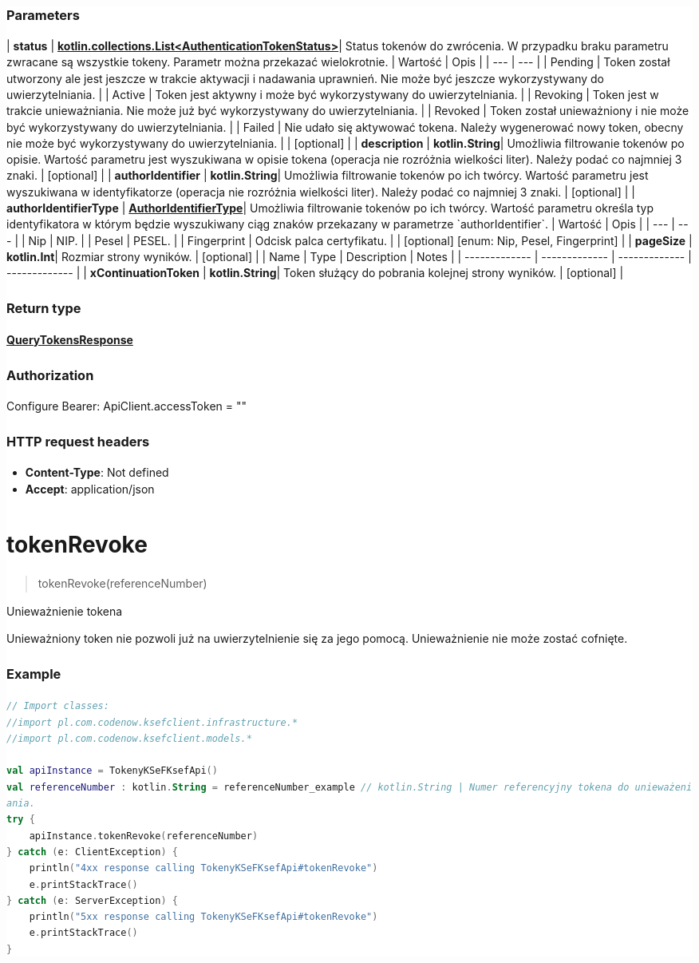 ### Parameters
| **status** | [**kotlin.collections.List&lt;AuthenticationTokenStatus&gt;**](AuthenticationTokenStatus.md)| Status tokenów do zwrócenia. W przypadku braku parametru zwracane są wszystkie tokeny. Parametr można przekazać wielokrotnie. | Wartość | Opis | | --- | --- | | Pending | Token został utworzony ale jest jeszcze w trakcie aktywacji i nadawania uprawnień. Nie może być jeszcze wykorzystywany do uwierzytelniania. | | Active | Token jest aktywny i może być wykorzystywany do uwierzytelniania. | | Revoking | Token jest w trakcie unieważniania. Nie może już być wykorzystywany do uwierzytelniania. | | Revoked | Token został unieważniony i nie może być wykorzystywany do uwierzytelniania. | | Failed | Nie udało się aktywować tokena. Należy wygenerować nowy token, obecny nie może być wykorzystywany do uwierzytelniania. |  | [optional] |
| **description** | **kotlin.String**| Umożliwia filtrowanie tokenów po opisie. Wartość parametru jest wyszukiwana w opisie tokena (operacja nie rozróżnia wielkości liter). Należy podać co najmniej 3 znaki. | [optional] |
| **authorIdentifier** | **kotlin.String**| Umożliwia filtrowanie tokenów po ich twórcy. Wartość parametru jest wyszukiwana w identyfikatorze (operacja nie rozróżnia wielkości liter). Należy podać co najmniej 3 znaki. | [optional] |
| **authorIdentifierType** | [**AuthorIdentifierType**](.md)| Umożliwia filtrowanie tokenów po ich twórcy. Wartość parametru określa typ identyfikatora w którym będzie wyszukiwany ciąg znaków przekazany w parametrze &#x60;authorIdentifier&#x60;. | Wartość | Opis | | --- | --- | | Nip | NIP. | | Pesel | PESEL. | | Fingerprint | Odcisk palca certyfikatu. |  | [optional] [enum: Nip, Pesel, Fingerprint] |
| **pageSize** | **kotlin.Int**| Rozmiar strony wyników. | [optional] |
| Name | Type | Description  | Notes |
| ------------- | ------------- | ------------- | ------------- |
| **xContinuationToken** | **kotlin.String**| Token służący do pobrania kolejnej strony wyników. | [optional] |

### Return type

[**QueryTokensResponse**](QueryTokensResponse.md)

### Authorization


Configure Bearer:
    ApiClient.accessToken = ""

### HTTP request headers

 - **Content-Type**: Not defined
 - **Accept**: application/json

<a id="tokenRevoke"></a>
# **tokenRevoke**
> tokenRevoke(referenceNumber)

Unieważnienie tokena

Unieważniony token nie pozwoli już na uwierzytelnienie się za jego pomocą. Unieważnienie nie może zostać cofnięte.

### Example
```kotlin
// Import classes:
//import pl.com.codenow.ksefclient.infrastructure.*
//import pl.com.codenow.ksefclient.models.*

val apiInstance = TokenyKSeFKsefApi()
val referenceNumber : kotlin.String = referenceNumber_example // kotlin.String | Numer referencyjny tokena do unieważeniania.
try {
    apiInstance.tokenRevoke(referenceNumber)
} catch (e: ClientException) {
    println("4xx response calling TokenyKSeFKsefApi#tokenRevoke")
    e.printStackTrace()
} catch (e: ServerException) {
    println("5xx response calling TokenyKSeFKsefApi#tokenRevoke")
    e.printStackTrace()
}
```
